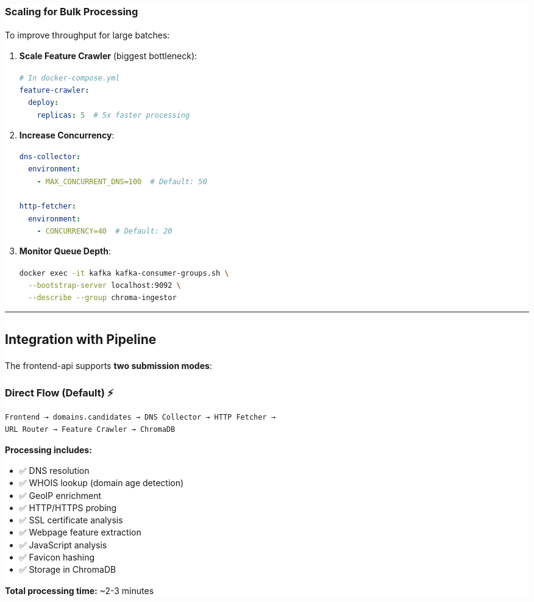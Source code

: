 ### Scaling for Bulk Processing

To improve throughput for large batches:

1. **Scale Feature Crawler** (biggest bottleneck):
   ```yaml
   # In docker-compose.yml
   feature-crawler:
     deploy:
       replicas: 5  # 5x faster processing
   ```

2. **Increase Concurrency**:
   ```yaml
   dns-collector:
     environment:
       - MAX_CONCURRENT_DNS=100  # Default: 50

   http-fetcher:
     environment:
       - CONCURRENCY=40  # Default: 20
   ```

3. **Monitor Queue Depth**:
   ```bash
   docker exec -it kafka kafka-consumer-groups.sh \
     --bootstrap-server localhost:9092 \
     --describe --group chroma-ingestor
   ```

---

## Integration with Pipeline

The frontend-api supports **two submission modes**:

### Direct Flow (Default) ⚡
```
Frontend → domains.candidates → DNS Collector → HTTP Fetcher →
URL Router → Feature Crawler → ChromaDB
```

**Processing includes:**
- ✅ DNS resolution
- ✅ WHOIS lookup (domain age detection)
- ✅ GeoIP enrichment
- ✅ HTTP/HTTPS probing
- ✅ SSL certificate analysis
- ✅ Webpage feature extraction
- ✅ JavaScript analysis
- ✅ Favicon hashing
- ✅ Storage in ChromaDB

**Total processing time:** ~2-3 minutes
